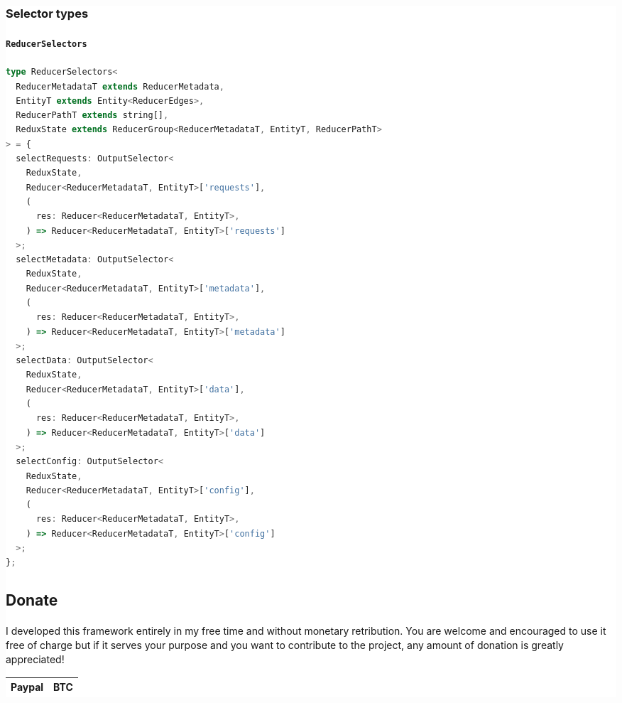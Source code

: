 ### Selector types

#### `ReducerSelectors`

```typescript
type ReducerSelectors<
  ReducerMetadataT extends ReducerMetadata,
  EntityT extends Entity<ReducerEdges>,
  ReducerPathT extends string[],
  ReduxState extends ReducerGroup<ReducerMetadataT, EntityT, ReducerPathT>
> = {
  selectRequests: OutputSelector<
    ReduxState,
    Reducer<ReducerMetadataT, EntityT>['requests'],
    (
      res: Reducer<ReducerMetadataT, EntityT>,
    ) => Reducer<ReducerMetadataT, EntityT>['requests']
  >;
  selectMetadata: OutputSelector<
    ReduxState,
    Reducer<ReducerMetadataT, EntityT>['metadata'],
    (
      res: Reducer<ReducerMetadataT, EntityT>,
    ) => Reducer<ReducerMetadataT, EntityT>['metadata']
  >;
  selectData: OutputSelector<
    ReduxState,
    Reducer<ReducerMetadataT, EntityT>['data'],
    (
      res: Reducer<ReducerMetadataT, EntityT>,
    ) => Reducer<ReducerMetadataT, EntityT>['data']
  >;
  selectConfig: OutputSelector<
    ReduxState,
    Reducer<ReducerMetadataT, EntityT>['config'],
    (
      res: Reducer<ReducerMetadataT, EntityT>,
    ) => Reducer<ReducerMetadataT, EntityT>['config']
  >;
};
```

## Donate

I developed this framework entirely in my free time and without monetary
retribution. You are welcome and encouraged to use it free of charge but if it
serves your purpose and you want to contribute to the project, any amount of
donation is greatly appreciated!

|                                                                    Paypal                                                                    |                                                                     BTC                                                                      |
| :------------------------------------------------------------------------------------------------------------------------------------------: | :------------------------------------------------------------------------------------------------------------------------------------------: |

  [fieldKey: string]: unknown;
  [entityPk: string]: EntityT;
  [edgeName: string]: ReducerEdge;
  [metadataKey: string]: unknown;
  [entityPk: string]: Partial<
  [requestMetadataKey: string]: unknown;
